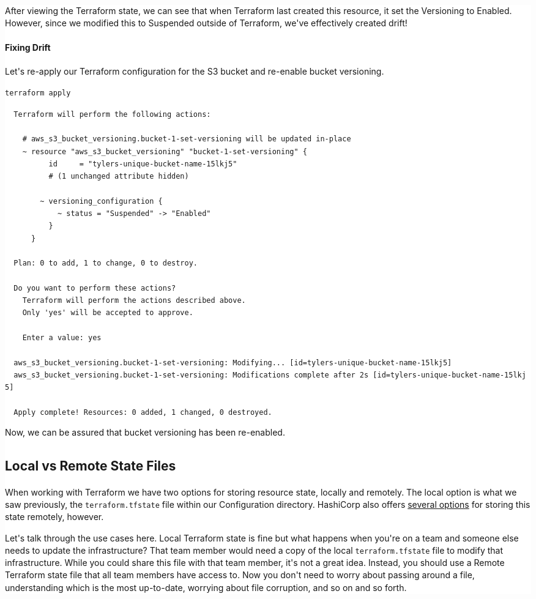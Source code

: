 After viewing the Terraform state, we can see that when Terraform last created this resource, it set the Versioning to Enabled. However, since we modified this to Suspended outside of Terraform, we've effectively created drift!

#### Fixing Drift
Let's re-apply our Terraform configuration for the S3 bucket and re-enable bucket versioning. 

`terraform apply`

```
  Terraform will perform the following actions:

    # aws_s3_bucket_versioning.bucket-1-set-versioning will be updated in-place
    ~ resource "aws_s3_bucket_versioning" "bucket-1-set-versioning" {
          id     = "tylers-unique-bucket-name-15lkj5"
          # (1 unchanged attribute hidden)

        ~ versioning_configuration {
            ~ status = "Suspended" -> "Enabled"
          }
      }

  Plan: 0 to add, 1 to change, 0 to destroy.

  Do you want to perform these actions?
    Terraform will perform the actions described above.
    Only 'yes' will be accepted to approve.

    Enter a value: yes

  aws_s3_bucket_versioning.bucket-1-set-versioning: Modifying... [id=tylers-unique-bucket-name-15lkj5]
  aws_s3_bucket_versioning.bucket-1-set-versioning: Modifications complete after 2s [id=tylers-unique-bucket-name-15lkj5]

  Apply complete! Resources: 0 added, 1 changed, 0 destroyed.
```

Now, we can be assured that bucket versioning has been re-enabled. 


## Local vs Remote State Files

When working with Terraform we have two options for storing resource state, locally and remotely. The local option is what we saw previously, the `terraform.tfstate` file within our Configuration directory. HashiCorp also offers [several options](https://developer.hashicorp.com/terraform/language/state/remote-state-data) for storing this state remotely, however. 

Let's talk through the use cases here. Local Terraform state is fine but what happens when you're on a team and someone else needs to update the infrastructure? That team member would need a copy of the local `terraform.tfstate` file to modify that infrastructure. While you could share this file with that team member, it's not a great idea. Instead, you should use a Remote Terraform state file that all team members have access to. Now you don't need to worry about passing around a file, understanding which is the most up-to-date, worrying about file corruption, and so on and so forth.  
